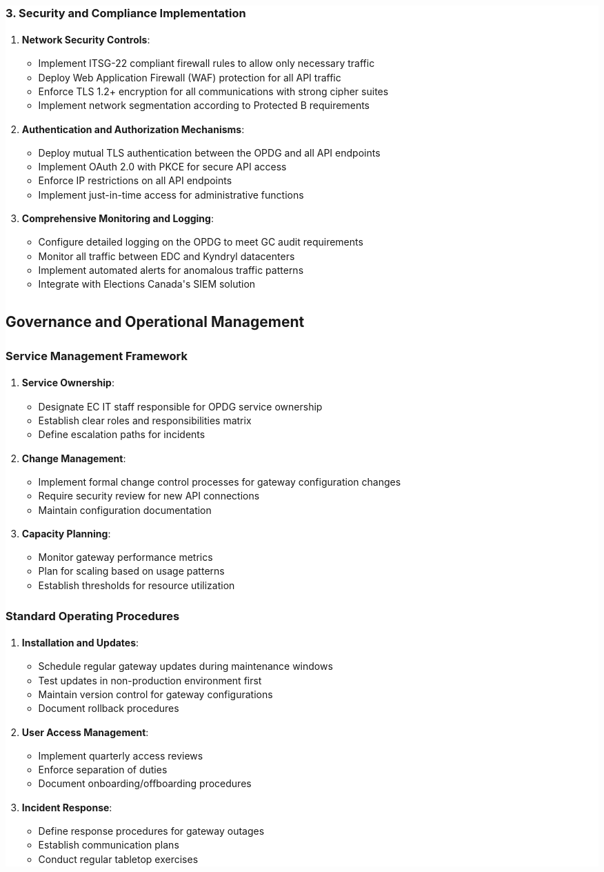### 3. Security and Compliance Implementation

1. **Network Security Controls**:
   - Implement ITSG-22 compliant firewall rules to allow only necessary traffic
   - Deploy Web Application Firewall (WAF) protection for all API traffic
   - Enforce TLS 1.2+ encryption for all communications with strong cipher suites
   - Implement network segmentation according to Protected B requirements

2. **Authentication and Authorization Mechanisms**:
   - Deploy mutual TLS authentication between the OPDG and all API endpoints
   - Implement OAuth 2.0 with PKCE for secure API access
   - Enforce IP restrictions on all API endpoints
   - Implement just-in-time access for administrative functions

3. **Comprehensive Monitoring and Logging**:
   - Configure detailed logging on the OPDG to meet GC audit requirements
   - Monitor all traffic between EDC and Kyndryl datacenters
   - Implement automated alerts for anomalous traffic patterns
   - Integrate with Elections Canada's SIEM solution

## Governance and Operational Management

### Service Management Framework

1. **Service Ownership**:
   - Designate EC IT staff responsible for OPDG service ownership
   - Establish clear roles and responsibilities matrix
   - Define escalation paths for incidents

2. **Change Management**:
   - Implement formal change control processes for gateway configuration changes
   - Require security review for new API connections
   - Maintain configuration documentation

3. **Capacity Planning**:
   - Monitor gateway performance metrics
   - Plan for scaling based on usage patterns
   - Establish thresholds for resource utilization

### Standard Operating Procedures

1. **Installation and Updates**:
   - Schedule regular gateway updates during maintenance windows
   - Test updates in non-production environment first
   - Maintain version control for gateway configurations
   - Document rollback procedures

2. **User Access Management**:
   - Implement quarterly access reviews
   - Enforce separation of duties
   - Document onboarding/offboarding procedures

3. **Incident Response**:
   - Define response procedures for gateway outages
   - Establish communication plans
   - Conduct regular tabletop exercises
